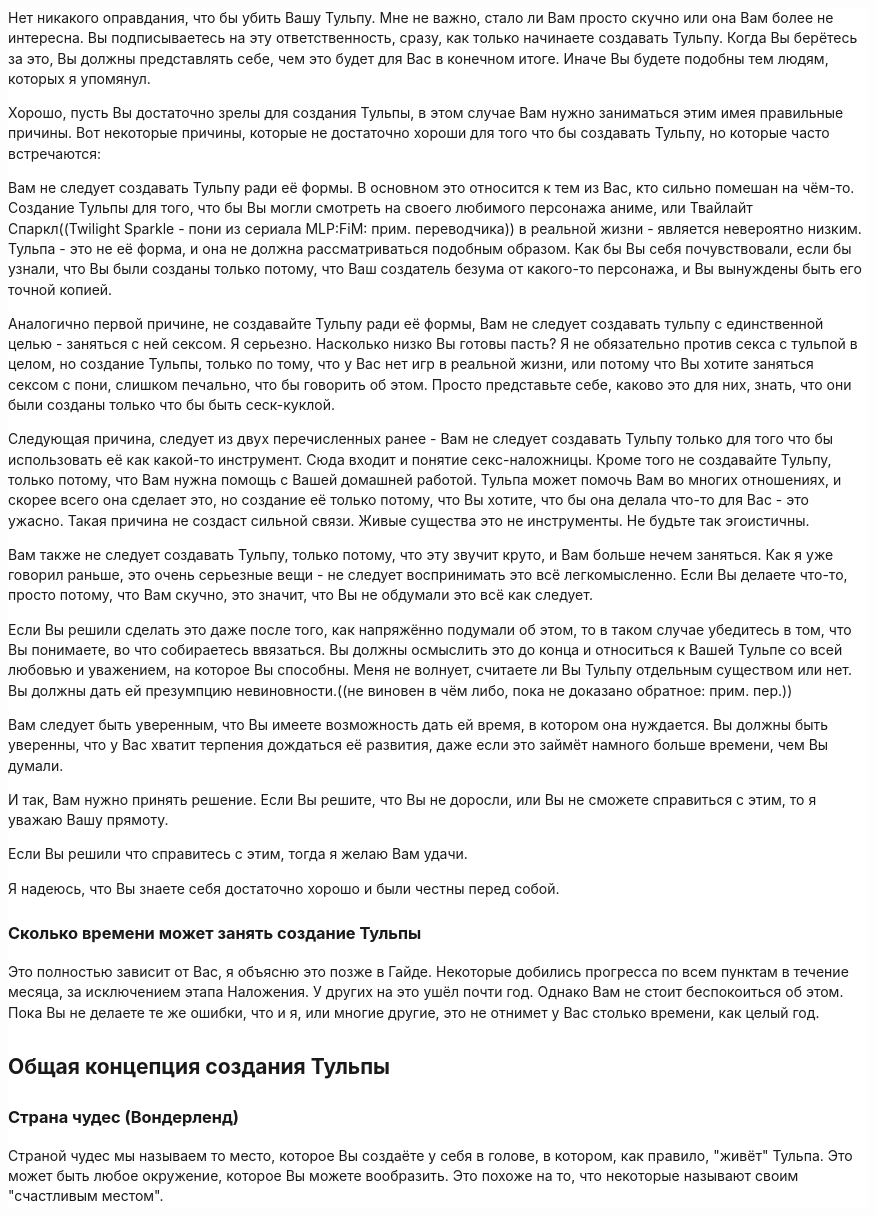 Нет никакого оправдания, что бы убить Вашу Тульпу. Мне не важно, стало ли Вам просто скучно или она Вам более не интересна. Вы подписываетесь на эту ответственность, сразу, как только начинаете создавать Тульпу. Когда Вы берётесь за это, Вы  должны представлять себе, чем это будет для Вас в конечном итоге. Иначе Вы будете подобны тем людям, которых я упомянул.
 

Хорошо, пусть Вы достаточно зрелы для создания Тульпы, в этом случае Вам нужно заниматься этим имея правильные причины. Вот некоторые причины, которые не достаточно хороши для того что бы создавать Тульпу, но которые часто встречаются:
 
Вам не следует создавать Тульпу ради её формы. В основном это относится к тем из Вас, кто сильно помешан на чём-то. Создание Тульпы для того, что бы Вы могли смотреть на своего любимого персонажа аниме, или Твайлайт Спаркл((Twilight Sparkle - пони из сериала MLP:FiM:  прим. переводчика)) в реальной жизни - является невероятно низким. Тульпа - это не её форма, и она не должна рассматриваться подобным образом. Как бы Вы себя почувствовали, если бы узнали, что Вы были созданы только потому, что Ваш создатель безума от какого-то персонажа, и Вы вынуждены быть его точной копией.
 
Аналогично первой причине, не создавайте Тульпу ради её формы, Вам не следует создавать тульпу с единственной целью - заняться с ней сексом. Я серьезно. Насколько низко Вы готовы пасть? Я не обязательно против секса с тульпой в целом, но создание Тульпы, только по тому, что у Вас нет игр в реальной жизни, или потому что Вы хотите заняться сексом с пони, слишком печально, что бы говорить об этом. Просто представьте себе, каково это для них, знать, что они были созданы только что бы быть сеск-куклой.
 
Следующая причина, следует из двух перечисленных ранее - Вам не следует создавать Тульпу только для того что бы использовать её как какой-то инструмент. Сюда входит и понятие секс-наложницы. Кроме того не создавайте Тульпу, только потому, что Вам нужна помощь с Вашей домашней работой. Тульпа может помочь Вам во многих отношениях, и скорее всего она сделает это, но создание её только потому, что Вы хотите, что бы она делала что-то для Вас - это ужасно. Такая причина не создаст сильной связи. Живые существа это не инструменты. Не будьте так эгоистичны.
 
Вам также не следует создавать Тульпу, только потому, что эту звучит круто, и Вам больше нечем заняться. Как я уже говорил раньше, это очень серьезные вещи - не следует воспринимать это всё легкомысленно. Если Вы делаете что-то, просто потому, что Вам скучно, это значит, что Вы не обдумали это всё как следует.
 
Если Вы решили сделать это даже после того, как напряжённо подумали об этом, то в таком случае убедитесь в том, что Вы понимаете, во что собираетесь ввязаться. Вы должны осмыслить это до конца и относиться к Вашей Тульпе со всей любовью и уважением, на которое Вы способны. Меня не волнует, считаете ли Вы Тульпу отдельным существом или нет. Вы должны дать ей презумпцию невиновности.((не виновен в чём либо, пока не доказано обратное: прим. пер.))
 
Вам следует быть уверенным, что Вы имеете возможность дать ей время, в котором она нуждается. Вы должны быть уверенны, что у Вас хватит терпения дождаться её развития, даже если это займёт намного больше времени, чем Вы думали.
 
И так, Вам нужно принять решение. Если Вы решите, что Вы не доросли, или Вы не сможете справиться с этим, то я уважаю Вашу прямоту.
 
Если Вы решили что справитесь с этим, тогда я желаю Вам удачи.
 
Я надеюсь, что Вы знаете себя достаточно хорошо и были честны перед собой.
 
### Сколько времени может занять создание Тульпы
Это полностью зависит от Вас, я объясню это позже в Гайде. Некоторые добились прогресса по всем пунктам в течение месяца, за исключением этапа Наложения. У других на это ушёл почти год. Однако Вам не стоит беспокоиться об этом. Пока Вы не делаете те же ошибки, что и я, или многие другие, это не отнимет у Вас столько времени, как целый год.
## Общая концепция создания Тульпы
### Страна чудес (Вондерленд)
Страной чудес мы называем то место, которое Вы создаёте у себя в голове, в котором, как правило, "живёт" Тульпа. Это может быть любое окружение, которое Вы можете вообразить. Это похоже на то, что некоторые называют своим "счастливым местом".
 